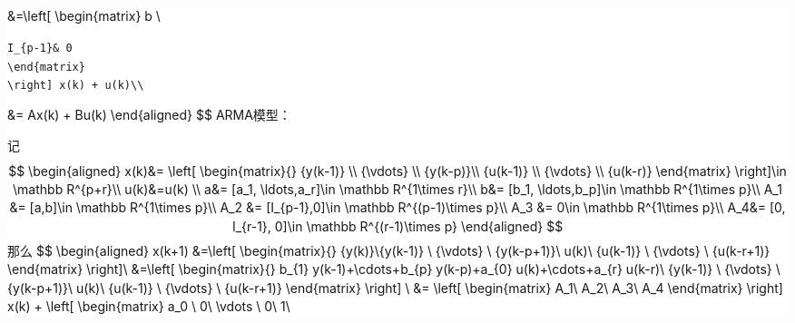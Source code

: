 &=\left[
	\begin{matrix}
	b \\ 

	I_{p-1}& 0
	\end{matrix}
	\right] x(k) + u(k)\\
&= Ax(k) + Bu(k)
\end{aligned}
$$
ARMA模型：

记
$$
\begin{aligned}
x(k)&=
\left[
	\begin{matrix}{}
	{y(k-1)} \\ {\vdots} \\ {y(k-p)}\\
	{u(k-1)} \\ {\vdots} \\ {u(k-r)}
	\end{matrix}
	\right]\in \mathbb R^{p+r}\\
u(k)&=u(k)	\\
a&=  [a_1, \ldots,a_r]\in \mathbb R^{1\times r}\\
b&= [b_1, \ldots,b_p]\in \mathbb R^{1\times p}\\
A_1 &= [a,b]\in \mathbb R^{1\times p}\\
A_2 &= [I_{p-1},0]\in \mathbb R^{(p-1)\times p}\\
A_3 &= 0\in \mathbb R^{1\times p}\\
A_4&= [0, I_{r-1}, 0]\in \mathbb R^{(r-1)\times p}
\end{aligned}
$$
那么
$$
\begin{aligned}
x(k+1)
&=\left[
	\begin{matrix}{}
	{y(k)}\\{y(k-1)} \\ {\vdots} \\ {y(k-p+1)}\\
	u(k)\\
	{u(k-1)} \\ {\vdots} \\ {u(k-r+1)}
	\end{matrix}
	\right]\\
	&=\left[
	\begin{matrix}{}
	b_{1} y(k-1)+\cdots+b_{p} y(k-p)+a_{0} u(k)+\cdots+a_{r} u(k-r)\\
	{y(k-1)} \\ {\vdots} \\ {y(k-p+1)}\\
	u(k)\\
	{u(k-1)} \\ {\vdots} \\ {u(k-r+1)}
	\end{matrix}
	\right] \\
	&= \left[
	\begin{matrix}
	A_1\\
	A_2\\
	A_3\\
	A_4
	\end{matrix}
	\right] x(k)  +   \left[
 \begin{matrix}
a_0 \\
0\\
  \vdots \\
  0\\
  1\\